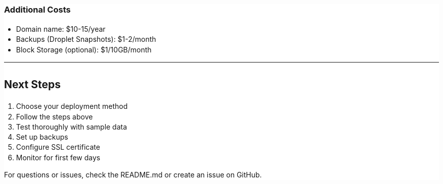 ### Additional Costs
- Domain name: $10-15/year
- Backups (Droplet Snapshots): $1-2/month
- Block Storage (optional): $1/10GB/month

---

## Next Steps

1. Choose your deployment method
2. Follow the steps above
3. Test thoroughly with sample data
4. Set up backups
5. Configure SSL certificate
6. Monitor for first few days

For questions or issues, check the README.md or create an issue on GitHub.
